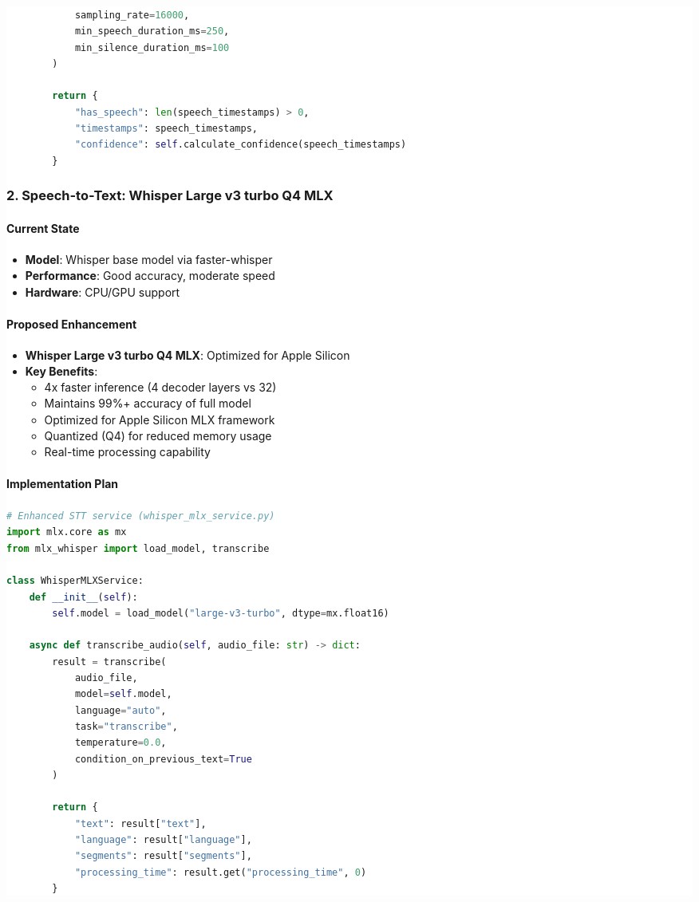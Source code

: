 ```python
            sampling_rate=16000,
            min_speech_duration_ms=250,
            min_silence_duration_ms=100
        )
        
        return {
            "has_speech": len(speech_timestamps) > 0,
            "timestamps": speech_timestamps,
            "confidence": self.calculate_confidence(speech_timestamps)
        }
```

### 2. Speech-to-Text: Whisper Large v3 turbo Q4 MLX

#### Current State
- **Model**: Whisper base model via faster-whisper
- **Performance**: Good accuracy, moderate speed
- **Hardware**: CPU/GPU support

#### Proposed Enhancement
- **Whisper Large v3 turbo Q4 MLX**: Optimized for Apple Silicon
- **Key Benefits**:
  - 4x faster inference (4 decoder layers vs 32)
  - Maintains 99%+ accuracy of full model
  - Optimized for Apple Silicon MLX framework
  - Quantized (Q4) for reduced memory usage
  - Real-time processing capability

#### Implementation Plan
```python
# Enhanced STT service (whisper_mlx_service.py)
import mlx.core as mx
from mlx_whisper import load_model, transcribe

class WhisperMLXService:
    def __init__(self):
        self.model = load_model("large-v3-turbo", dtype=mx.float16)
        
    async def transcribe_audio(self, audio_file: str) -> dict:
        result = transcribe(
            audio_file,
            model=self.model,
            language="auto",
            task="transcribe",
            temperature=0.0,
            condition_on_previous_text=True
        )
        
        return {
            "text": result["text"],
            "language": result["language"],
            "segments": result["segments"],
            "processing_time": result.get("processing_time", 0)
        }
```
